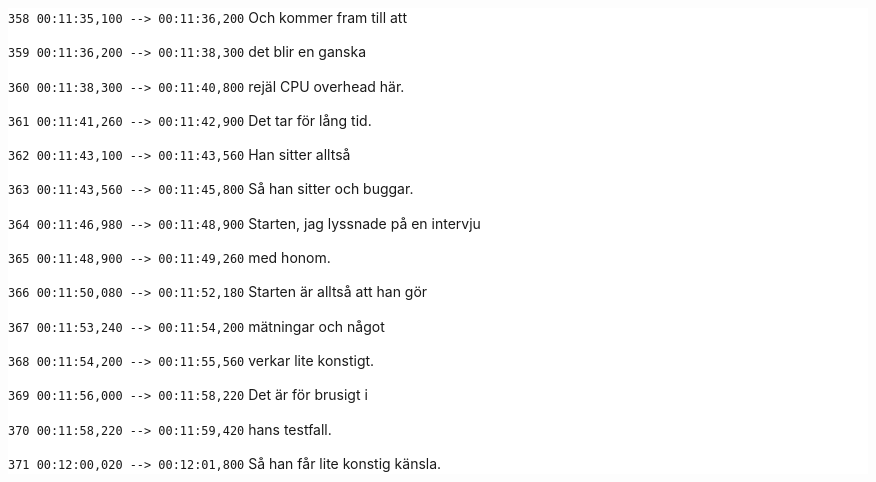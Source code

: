 `358 00:11:35,100 --> 00:11:36,200`
Och kommer fram till att



`359 00:11:36,200 --> 00:11:38,300`
det blir en ganska



`360 00:11:38,300 --> 00:11:40,800`
rejäl CPU overhead här.



`361 00:11:41,260 --> 00:11:42,900`
Det tar för lång tid.



`362 00:11:43,100 --> 00:11:43,560`
Han sitter alltså



`363 00:11:43,560 --> 00:11:45,800`
Så han sitter och buggar.



`364 00:11:46,980 --> 00:11:48,900`
Starten, jag lyssnade på en intervju



`365 00:11:48,900 --> 00:11:49,260`
med honom.



`366 00:11:50,080 --> 00:11:52,180`
Starten är alltså att han gör



`367 00:11:53,240 --> 00:11:54,200`
mätningar och något



`368 00:11:54,200 --> 00:11:55,560`
verkar lite konstigt.



`369 00:11:56,000 --> 00:11:58,220`
Det är för brusigt i



`370 00:11:58,220 --> 00:11:59,420`
hans testfall.



`371 00:12:00,020 --> 00:12:01,800`
Så han får lite konstig känsla.


